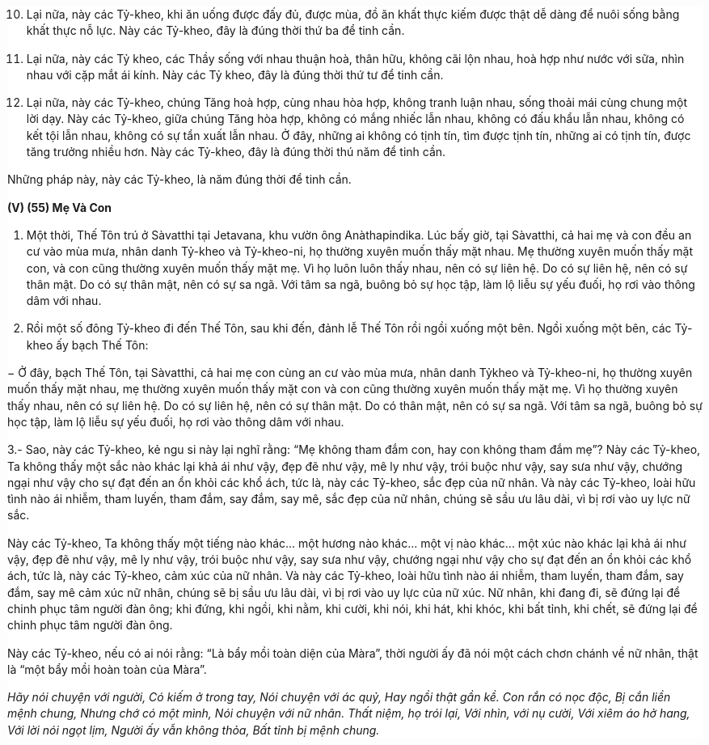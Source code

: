 10. Lại nữa, này các Tỷ-kheo, khi ăn uống được đấy đủ, được mùa, đồ ăn khất thực kiếm
được thật dễ dàng để nuôi sống bằng khất thực nỗ lực. Này các Tỷ-kheo, đây là đúng thời
thứ ba để tinh cần.

11. Lại nữa, này các Tỷ kheo, các Thầy sống với nhau thuận hoà, thân hữu, không cãi lộn
nhau, hoà hợp như nước với sữa, nhìn nhau với cặp mắt ái kính. Này các Tỷ kheo, đây là
đúng thời thứ tư để tinh cần.

12. Lại nữa, này các Tỷ-kheo, chúng Tăng hoà hợp, cùng nhau hòa hợp, không tranh luận
nhau, sống thoải mái cùng chung một lời dạy. Này các Tỷ-kheo, giữa chúng Tăng hòa hợp,
không có mắng nhiếc lẫn nhau, không có đấu khẩu lẫn nhau, không có kết tội lẫn nhau,
không có sự tẩn xuất lẫn nhau. Ở đây, những ai không có tịnh tín, tìm được tịnh tín, những
ai có tịnh tín, được tăng trưởng nhiều hơn. Này các Tỷ-kheo, đây là đúng thời thú năm để
tinh cần.

Những pháp này, này các Tỷ-kheo, là năm đúng thời để tinh cần.

**(V) (55) Mẹ Và Con**

1. Một thời, Thế Tôn trú ở Sàvatthi tại Jetavana, khu vườn ông Anàthapindika. Lúc bấy giờ,
tại Sàvatthi, cả hai mẹ và con đều an cư vào mùa mưa, nhân danh Tỷ-kheo và Tỷ-kheo-ni,
họ thường xuyên muốn thấy mặt nhau. Mẹ thường xuyên muốn thấy mặt con, và con cũng
thường xuyên muốn thấy mặt mẹ. Vì họ luôn luôn thấy nhau, nên có sự liên hệ. Do có sự
liên hệ, nên có sự thân mật. Do có sự thân mật, nên có sự sa ngã. Với tâm sa ngã, buông bỏ
sự học tập, làm lộ liễu sự yếu đuối, họ rơi vào thông dâm với nhau.

2. Rồi một số đông Tỷ-kheo đi đến Thế Tôn, sau khi đến, đảnh lễ Thế Tôn rồi ngồi xuống
một bên. Ngồi xuống một bên, các Tỷ-kheo ấy bạch Thế Tôn:

− Ở đây, bạch Thế Tôn, tại Sàvatthi, cả hai mẹ con cùng an cư vào mùa mưa, nhân danh Tỷkheo và Tỷ-kheo-ni, họ thường xuyên muốn thấy mặt nhau, mẹ thường xuyên muốn thấy
mặt con và con cũng thường xuyên muốn thấy mặt mẹ. Vì họ thường xuyên thấy nhau, nên
có sự liên hệ. Do có sự liên hệ, nên có sự thân mật. Do có thân mật, nên có sự sa ngã. Với
tâm sa ngã, buông bỏ sự học tập, làm lộ liễu sự yếu đuối, họ rơi vào thông dâm với nhau.

3.- Sao, này các Tỷ-kheo, kẻ ngu si này lại nghĩ rằng: “Mẹ không tham đắm con, hay con
không tham đắm mẹ”? Này các Tỷ-kheo, Ta không thấy một sắc nào khác lại khả ái như
vậy, đẹp đẽ như vậy, mê ly như vậy, trói buộc như vậy, say sưa như vậy, chướng ngại như
vậy cho sự đạt đến an ổn khỏi các khổ ách, tức là, này các Tỷ-kheo, sắc đẹp của nữ nhân.
Và này các Tỷ-kheo, loài hữu tình nào ái nhiễm, tham luyến, tham đắm, say đắm, say mê,
sắc đẹp của nữ nhân, chúng sẽ sầu ưu lâu dài, vì bị rơi vào uy lực nữ sắc.

Này các Tỷ-kheo, Ta không thấy một tiếng nào khác... một hương nào khác... một vị nào
khác... một xúc nào khác lại khả ái như vậy, đẹp đẽ như vậy, mê ly như vậy, trói buộc như
vậy, say sưa như vậy, chướng ngại như vậy cho sự đạt đến an ổn khỏi các khổ ách, tức là,
này các Tỷ-kheo, cảm xúc của nữ nhân. Và này các Tỷ-kheo, loài hữu tình nào ái nhiễm,
tham luyến, tham đắm, say đắm, say mê cảm xúc nữ nhân, chúng sẽ bị sầu ưu lâu dài, vì bị
rơi vào uy lực của nữ xúc. Nữ nhân, khi đang đi, sẽ đứng lại để chinh phục tâm người đàn
ông; khi đứng, khi ngồi, khi nằm, khi cười, khi nói, khi hát, khi khóc, khi bất tỉnh, khi chết,
sẽ đứng lại để chinh phục tâm người đàn ông.

Này các Tỷ-kheo, nếu có ai nói rằng: “Là bẩy mồi toàn diện của Màra”, thời người ấy đã
nói một cách chơn chánh về nữ nhân, thật là “một bẩy mồi hoàn toàn của Màra”.

_Hãy nói chuyện với người,_
_Có kiếm ở trong tay,_
_Nói chuyện với ác quỷ,_
_Hay ngồi thật gần kề._
_Con rắn có nọc độc,_
_Bị cắn liền mệnh chung,_
_Nhưng chớ có một mình,_
_Nói chuyện với nữ nhân._
_Thất niệm, họ trói lại,_
_Với nhìn, với nụ cười,_
_Với xiêm áo hở hang,_
_Với lời nói ngọt lịm,_
_Người ấy vẫn không thỏa,_
_Bất tỉnh bị mệnh chung._